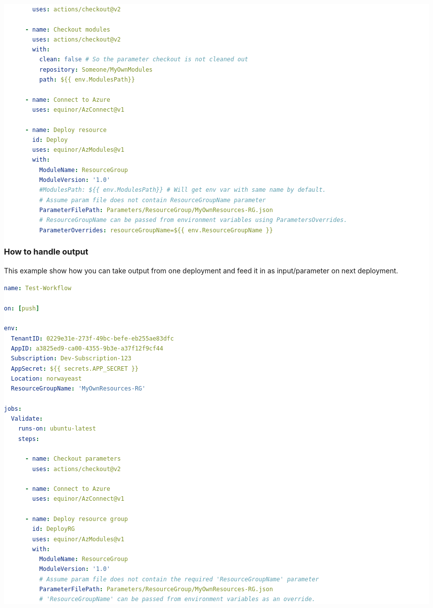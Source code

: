 ```yml
        uses: actions/checkout@v2

      - name: Checkout modules
        uses: actions/checkout@v2
        with:
          clean: false # So the parameter checkout is not cleaned out
          repository: Someone/MyOwnModules
          path: ${{ env.ModulesPath}}

      - name: Connect to Azure
        uses: equinor/AzConnect@v1

      - name: Deploy resource
        id: Deploy
        uses: equinor/AzModules@v1
        with:
          ModuleName: ResourceGroup
          ModuleVersion: '1.0'
          #ModulesPath: ${{ env.ModulesPath}} # Will get env var with same name by default.
          # Assume param file does not contain ResourceGroupName parameter
          ParameterFilePath: Parameters/ResourceGroup/MyOwnResources-RG.json
          # ResourceGroupName can be passed from environment variables using ParametersOverrides.
          ParameterOverrides: resourceGroupName=${{ env.ResourceGroupName }}

```

### How to handle output

This example show how you can take output from one deployment and feed it in as input/parameter on next deployment.

```yml
name: Test-Workflow

on: [push]

env:
  TenantID: 0229e31e-273f-49bc-befe-eb255ae83dfc
  AppID: a3825ed9-ca00-4355-9b3e-a37f12f9cf44
  Subscription: Dev-Subscription-123
  AppSecret: ${{ secrets.APP_SECRET }}
  Location: norwayeast
  ResourceGroupName: 'MyOwnResources-RG'

jobs:
  Validate:
    runs-on: ubuntu-latest
    steps:

      - name: Checkout parameters
        uses: actions/checkout@v2

      - name: Connect to Azure
        uses: equinor/AzConnect@v1

      - name: Deploy resource group
        id: DeployRG
        uses: equinor/AzModules@v1
        with:
          ModuleName: ResourceGroup
          ModuleVersion: '1.0'
          # Assume param file does not contain the required 'ResourceGroupName' parameter
          ParameterFilePath: Parameters/ResourceGroup/MyOwnResources-RG.json
          # 'ResourceGroupName' can be passed from environment variables as an override.
```